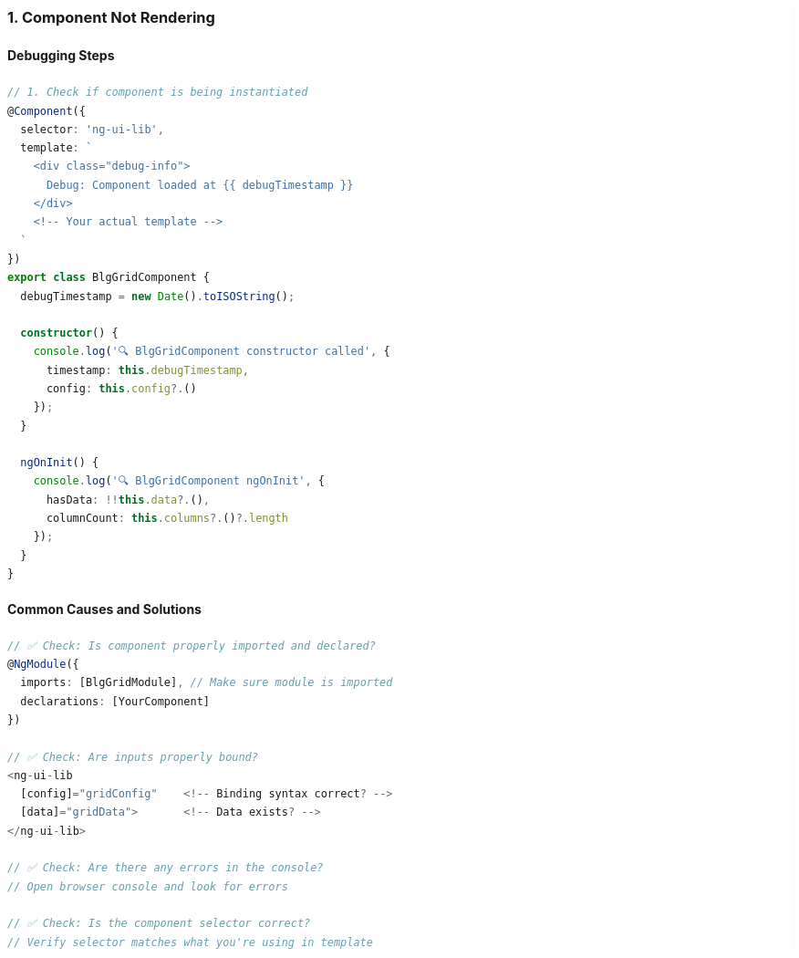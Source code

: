 ### 1. Component Not Rendering

#### Debugging Steps

```typescript
// 1. Check if component is being instantiated
@Component({
  selector: 'ng-ui-lib',
  template: `
    <div class="debug-info">
      Debug: Component loaded at {{ debugTimestamp }}
    </div>
    <!-- Your actual template -->
  `
})
export class BlgGridComponent {
  debugTimestamp = new Date().toISOString();
  
  constructor() {
    console.log('🔍 BlgGridComponent constructor called', {
      timestamp: this.debugTimestamp,
      config: this.config?.()
    });
  }
  
  ngOnInit() {
    console.log('🔍 BlgGridComponent ngOnInit', {
      hasData: !!this.data?.(),
      columnCount: this.columns?.()?.length
    });
  }
}
```

#### Common Causes and Solutions

```typescript
// ✅ Check: Is component properly imported and declared?
@NgModule({
  imports: [BlgGridModule], // Make sure module is imported
  declarations: [YourComponent]
})

// ✅ Check: Are inputs properly bound?
<ng-ui-lib 
  [config]="gridConfig"    <!-- Binding syntax correct? -->
  [data]="gridData">       <!-- Data exists? -->
</ng-ui-lib>

// ✅ Check: Are there any errors in the console?
// Open browser console and look for errors

// ✅ Check: Is the component selector correct?
// Verify selector matches what you're using in template
```

